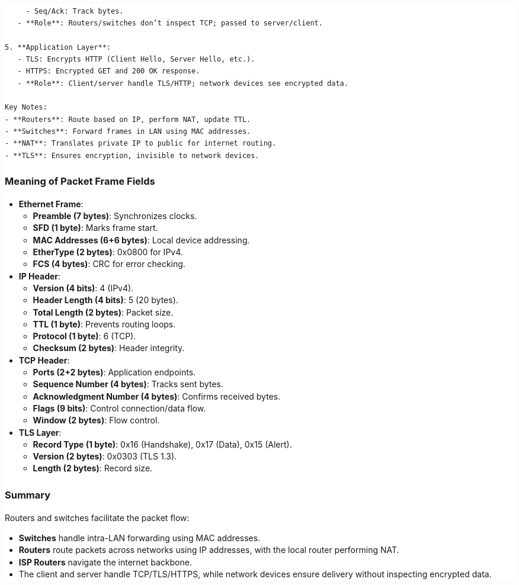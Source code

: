 ```
     - Seq/Ack: Track bytes.
   - **Role**: Routers/switches don’t inspect TCP; passed to server/client.

5. **Application Layer**:
   - TLS: Encrypts HTTP (Client Hello, Server Hello, etc.).
   - HTTPS: Encrypted GET and 200 OK response.
   - **Role**: Client/server handle TLS/HTTP; network devices see encrypted data.

Key Notes:
- **Routers**: Route based on IP, perform NAT, update TTL.
- **Switches**: Forward frames in LAN using MAC addresses.
- **NAT**: Translates private IP to public for internet routing.
- **TLS**: Ensures encryption, invisible to network devices.
```


### Meaning of Packet Frame Fields
- **Ethernet Frame**:
  - **Preamble (7 bytes)**: Synchronizes clocks.
  - **SFD (1 byte)**: Marks frame start.
  - **MAC Addresses (6+6 bytes)**: Local device addressing.
  - **EtherType (2 bytes)**: 0x0800 for IPv4.
  - **FCS (4 bytes)**: CRC for error checking.
- **IP Header**:
  - **Version (4 bits)**: 4 (IPv4).
  - **Header Length (4 bits)**: 5 (20 bytes).
  - **Total Length (2 bytes)**: Packet size.
  - **TTL (1 byte)**: Prevents routing loops.
  - **Protocol (1 byte)**: 6 (TCP).
  - **Checksum (2 bytes)**: Header integrity.
- **TCP Header**:
  - **Ports (2+2 bytes)**: Application endpoints.
  - **Sequence Number (4 bytes)**: Tracks sent bytes.
  - **Acknowledgment Number (4 bytes)**: Confirms received bytes.
  - **Flags (9 bits)**: Control connection/data flow.
  - **Window (2 bytes)**: Flow control.
- **TLS Layer**:
  - **Record Type (1 byte)**: 0x16 (Handshake), 0x17 (Data), 0x15 (Alert).
  - **Version (2 bytes)**: 0x0303 (TLS 1.3).
  - **Length (2 bytes)**: Record size.

### Summary
Routers and switches facilitate the packet flow:
- **Switches** handle intra-LAN forwarding using MAC addresses.
- **Routers** route packets across networks using IP addresses, with the local router performing NAT.
- **ISP Routers** navigate the internet backbone.
- The client and server handle TCP/TLS/HTTPS, while network devices ensure delivery without inspecting encrypted data.
